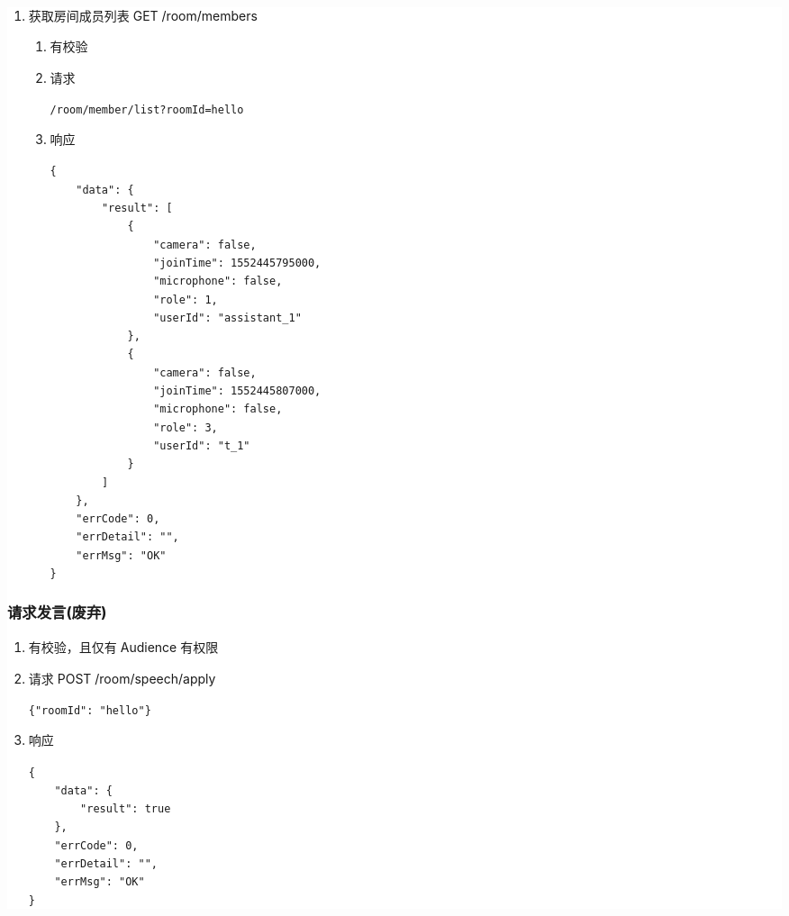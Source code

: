 
1. 获取房间成员列表 GET /room/members

   1. 有校验

   2. 请求

      ```
      /room/member/list?roomId=hello
      ```

   3. 响应

      ```
      {
          "data": {
              "result": [
                  {
                      "camera": false,
                      "joinTime": 1552445795000,
                      "microphone": false,
                      "role": 1,
                      "userId": "assistant_1"
                  },
                  {
                      "camera": false,
                      "joinTime": 1552445807000,
                      "microphone": false,
                      "role": 3,
                      "userId": "t_1"
                  }
              ]
          },
          "errCode": 0,
          "errDetail": "",
          "errMsg": "OK"
      }
      ```


### 请求发言(废弃)

1. 有校验，且仅有 Audience 有权限

2. 请求 POST /room/speech/apply

   ```
   {"roomId": "hello"}
   ```

3. 响应

   ```
   {
       "data": {
           "result": true
       },
       "errCode": 0,
       "errDetail": "",
       "errMsg": "OK"
   }
   ```
